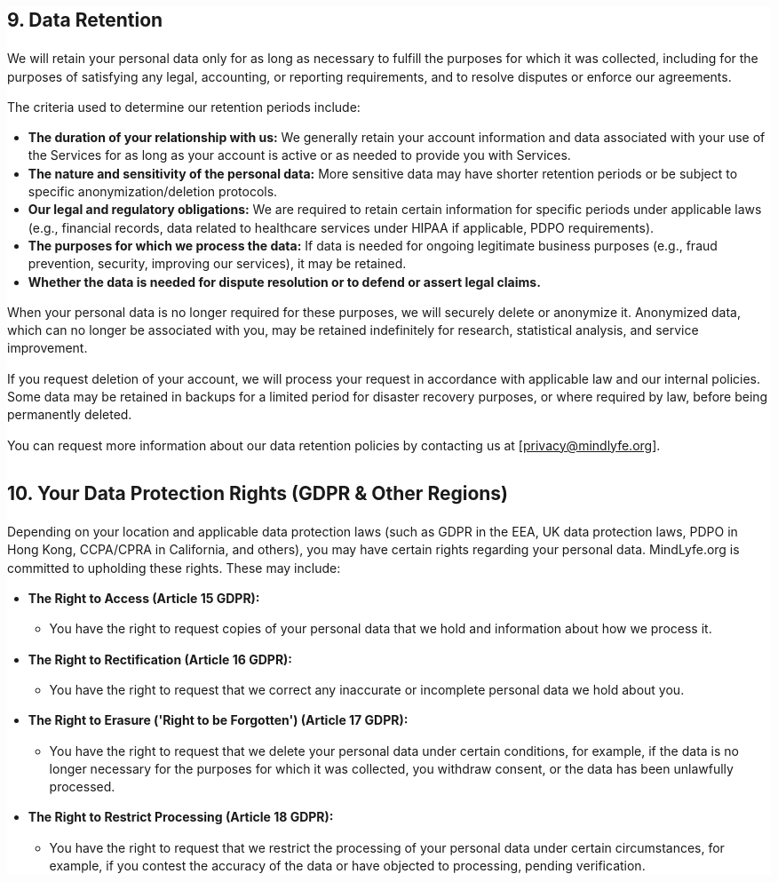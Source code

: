 ## 9. Data Retention

We will retain your personal data only for as long as necessary to fulfill the purposes for which it was collected, including for the purposes of satisfying any legal, accounting, or reporting requirements, and to resolve disputes or enforce our agreements.

The criteria used to determine our retention periods include:

*   **The duration of your relationship with us:** We generally retain your account information and data associated with your use of the Services for as long as your account is active or as needed to provide you with Services.
*   **The nature and sensitivity of the personal data:** More sensitive data may have shorter retention periods or be subject to specific anonymization/deletion protocols.
*   **Our legal and regulatory obligations:** We are required to retain certain information for specific periods under applicable laws (e.g., financial records, data related to healthcare services under HIPAA if applicable, PDPO requirements).
*   **The purposes for which we process the data:** If data is needed for ongoing legitimate business purposes (e.g., fraud prevention, security, improving our services), it may be retained.
*   **Whether the data is needed for dispute resolution or to defend or assert legal claims.**

When your personal data is no longer required for these purposes, we will securely delete or anonymize it. Anonymized data, which can no longer be associated with you, may be retained indefinitely for research, statistical analysis, and service improvement.

If you request deletion of your account, we will process your request in accordance with applicable law and our internal policies. Some data may be retained in backups for a limited period for disaster recovery purposes, or where required by law, before being permanently deleted.

You can request more information about our data retention policies by contacting us at [privacy@mindlyfe.org].

## 10. Your Data Protection Rights (GDPR & Other Regions)

Depending on your location and applicable data protection laws (such as GDPR in the EEA, UK data protection laws, PDPO in Hong Kong, CCPA/CPRA in California, and others), you may have certain rights regarding your personal data. MindLyfe.org is committed to upholding these rights. These may include:

*   **The Right to Access (Article 15 GDPR):**
    *   You have the right to request copies of your personal data that we hold and information about how we process it.

*   **The Right to Rectification (Article 16 GDPR):**
    *   You have the right to request that we correct any inaccurate or incomplete personal data we hold about you.

*   **The Right to Erasure ('Right to be Forgotten') (Article 17 GDPR):**
    *   You have the right to request that we delete your personal data under certain conditions, for example, if the data is no longer necessary for the purposes for which it was collected, you withdraw consent, or the data has been unlawfully processed.

*   **The Right to Restrict Processing (Article 18 GDPR):**
    *   You have the right to request that we restrict the processing of your personal data under certain circumstances, for example, if you contest the accuracy of the data or have objected to processing, pending verification.
